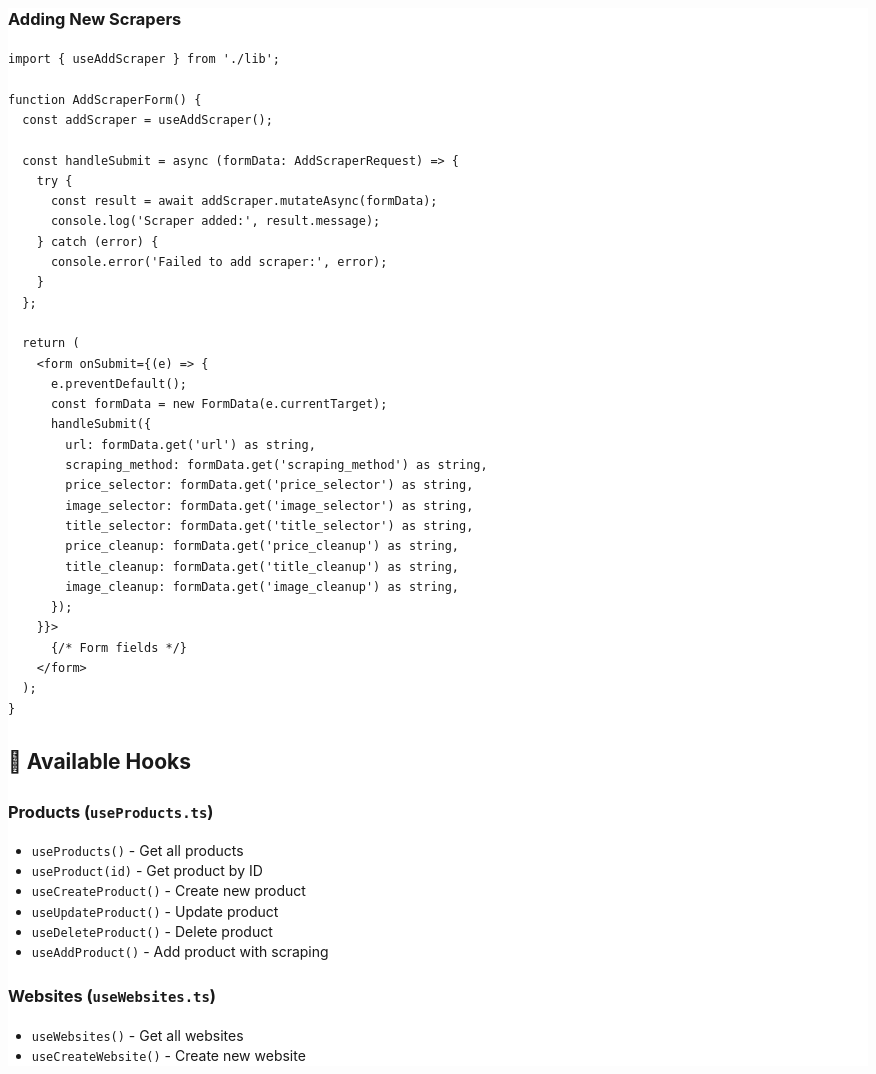 ```tsx
```

### Adding New Scrapers

```tsx
import { useAddScraper } from './lib';

function AddScraperForm() {
  const addScraper = useAddScraper();

  const handleSubmit = async (formData: AddScraperRequest) => {
    try {
      const result = await addScraper.mutateAsync(formData);
      console.log('Scraper added:', result.message);
    } catch (error) {
      console.error('Failed to add scraper:', error);
    }
  };

  return (
    <form onSubmit={(e) => {
      e.preventDefault();
      const formData = new FormData(e.currentTarget);
      handleSubmit({
        url: formData.get('url') as string,
        scraping_method: formData.get('scraping_method') as string,
        price_selector: formData.get('price_selector') as string,
        image_selector: formData.get('image_selector') as string,
        title_selector: formData.get('title_selector') as string,
        price_cleanup: formData.get('price_cleanup') as string,
        title_cleanup: formData.get('title_cleanup') as string,
        image_cleanup: formData.get('image_cleanup') as string,
      });
    }}>
      {/* Form fields */}
    </form>
  );
}
```

## 🔧 Available Hooks

### Products (`useProducts.ts`)
- `useProducts()` - Get all products
- `useProduct(id)` - Get product by ID
- `useCreateProduct()` - Create new product
- `useUpdateProduct()` - Update product
- `useDeleteProduct()` - Delete product
- `useAddProduct()` - Add product with scraping

### Websites (`useWebsites.ts`)
- `useWebsites()` - Get all websites
- `useCreateWebsite()` - Create new website
